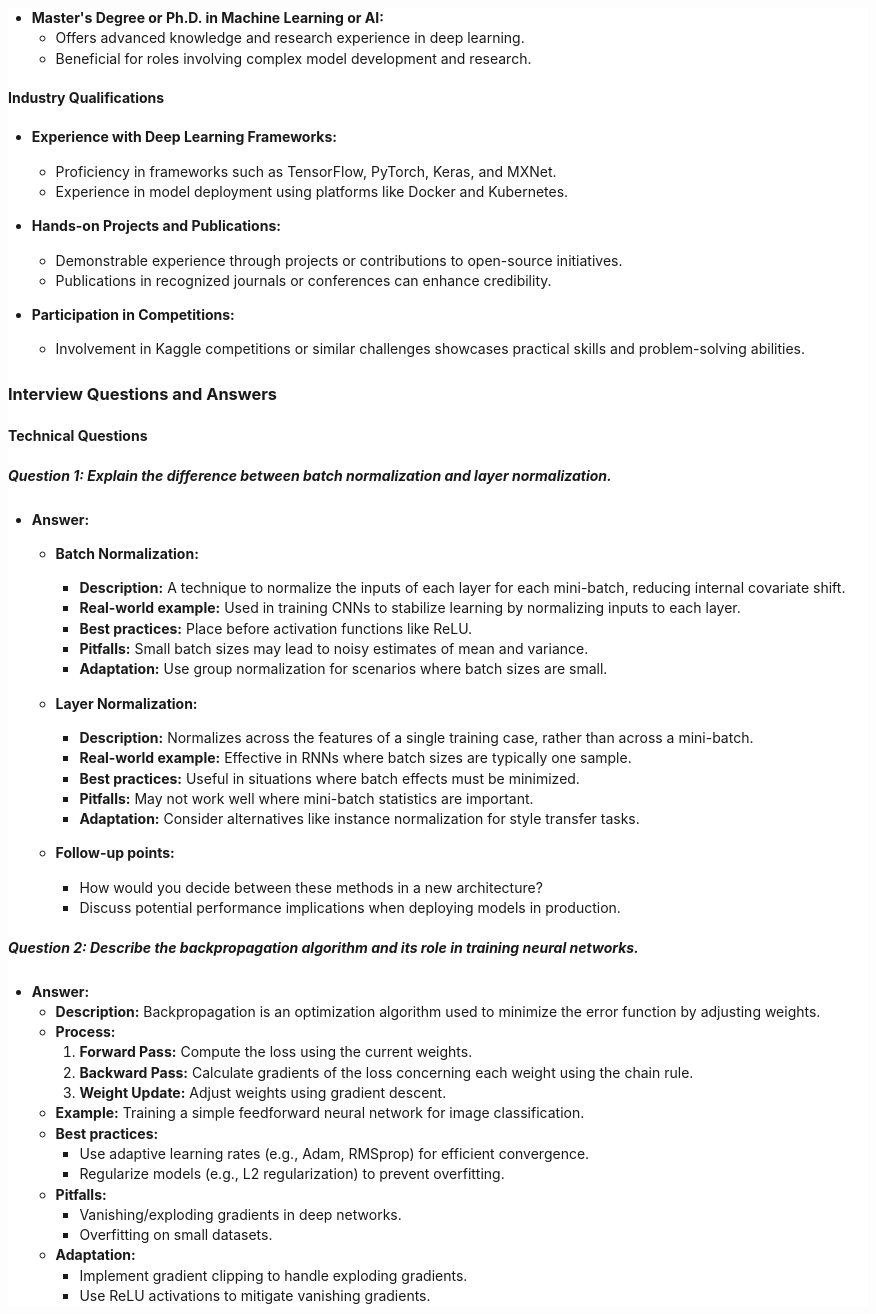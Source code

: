 - **Master's Degree or Ph.D. in Machine Learning or AI:**
  - Offers advanced knowledge and research experience in deep learning.
  - Beneficial for roles involving complex model development and research.

#### Industry Qualifications

- **Experience with Deep Learning Frameworks:**
  - Proficiency in frameworks such as TensorFlow, PyTorch, Keras, and MXNet.
  - Experience in model deployment using platforms like Docker and Kubernetes.

- **Hands-on Projects and Publications:**
  - Demonstrable experience through projects or contributions to open-source initiatives.
  - Publications in recognized journals or conferences can enhance credibility.

- **Participation in Competitions:**
  - Involvement in Kaggle competitions or similar challenges showcases practical skills and problem-solving abilities.

### Interview Questions and Answers

#### Technical Questions

##### Question 1: Explain the difference between batch normalization and layer normalization.

- **Answer:**
  - **Batch Normalization:**
    - **Description:** A technique to normalize the inputs of each layer for each mini-batch, reducing internal covariate shift.
    - **Real-world example:** Used in training CNNs to stabilize learning by normalizing inputs to each layer.
    - **Best practices:** Place before activation functions like ReLU.
    - **Pitfalls:** Small batch sizes may lead to noisy estimates of mean and variance.
    - **Adaptation:** Use group normalization for scenarios where batch sizes are small.

  - **Layer Normalization:**
    - **Description:** Normalizes across the features of a single training case, rather than across a mini-batch.
    - **Real-world example:** Effective in RNNs where batch sizes are typically one sample.
    - **Best practices:** Useful in situations where batch effects must be minimized.
    - **Pitfalls:** May not work well where mini-batch statistics are important.
    - **Adaptation:** Consider alternatives like instance normalization for style transfer tasks.

  - **Follow-up points:**
    - How would you decide between these methods in a new architecture?
    - Discuss potential performance implications when deploying models in production.

##### Question 2: Describe the backpropagation algorithm and its role in training neural networks.

- **Answer:**
  - **Description:** Backpropagation is an optimization algorithm used to minimize the error function by adjusting weights.
  - **Process:**
    1. **Forward Pass:** Compute the loss using the current weights.
    2. **Backward Pass:** Calculate gradients of the loss concerning each weight using the chain rule.
    3. **Weight Update:** Adjust weights using gradient descent.
  - **Example:** Training a simple feedforward neural network for image classification.
  - **Best practices:**
    - Use adaptive learning rates (e.g., Adam, RMSprop) for efficient convergence.
    - Regularize models (e.g., L2 regularization) to prevent overfitting.
  - **Pitfalls:**
    - Vanishing/exploding gradients in deep networks.
    - Overfitting on small datasets.
  - **Adaptation:**
    - Implement gradient clipping to handle exploding gradients.
    - Use ReLU activations to mitigate vanishing gradients.